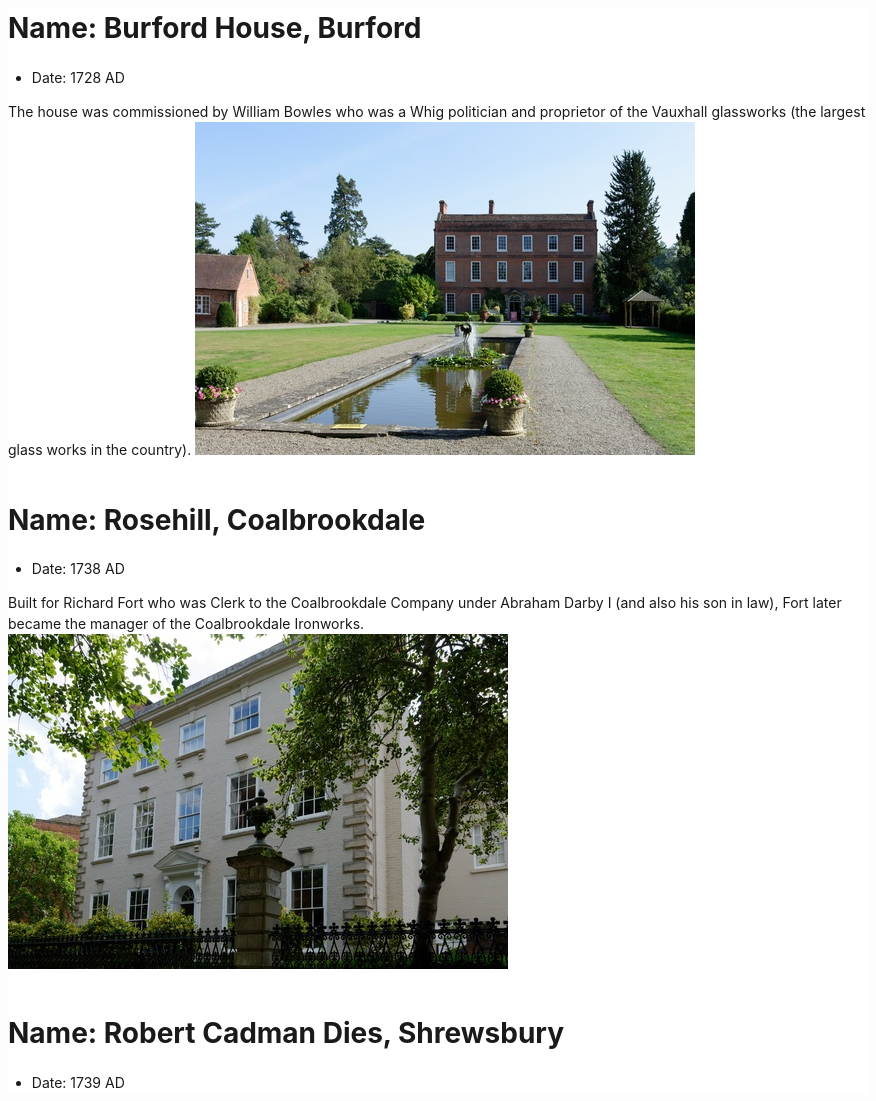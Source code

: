 # Name: Burford House, Burford
- Date: 1728 AD

The house was commissioned by William Bowles who was a Whig politician and proprietor of the Vauxhall glassworks (the largest glass works in the country).
![](../1shropshire/assets/images/history/2019-08-26_15_40_49_DSC_4927_DxO.jpg)

# Name: Rosehill, Coalbrookdale
- Date: 1738 AD

Built for Richard Fort who was Clerk to the Coalbrookdale Company under Abraham Darby I (and also his son in law), Fort later became the manager of the Coalbrookdale Ironworks.
![](../1shropshire/assets/images/history/2015-07-25_14_45_05_DSC_0026_DxO.jpg)

# Name: Robert Cadman Dies, Shrewsbury
- Date: 1739 AD
